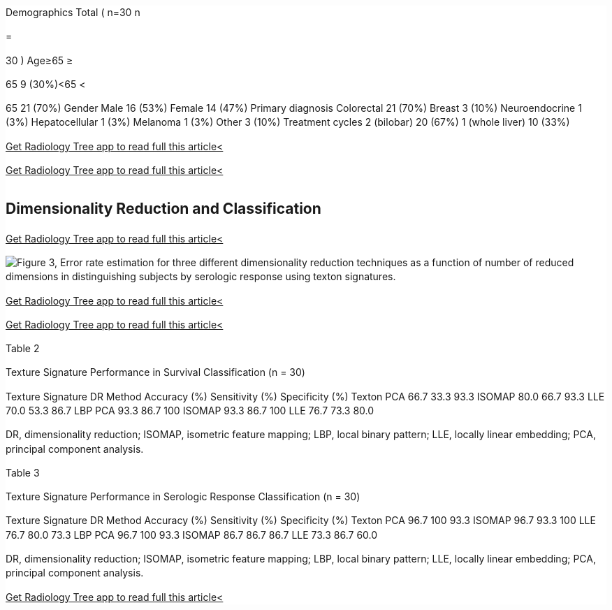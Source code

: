 
Demographics Total ( n=30
n

=

30
) Age≥65
≥

65
9 (30%)<65
<

65
21 (70%) Gender Male 16 (53%) Female 14 (47%) Primary diagnosis Colorectal 21 (70%) Breast 3 (10%) Neuroendocrine 1 (3%) Hepatocellular 1 (3%) Melanoma 1 (3%) Other 3 (10%) Treatment cycles 2 (bilobar) 20 (67%) 1 (whole liver) 10 (33%)

[Get Radiology Tree app to read full this article<](https://clinicalpub.com/app)

[Get Radiology Tree app to read full this article<](https://clinicalpub.com/app)

## Dimensionality Reduction and Classification

[Get Radiology Tree app to read full this article<](https://clinicalpub.com/app)

![Figure 3, Error rate estimation for three different dimensionality reduction techniques as a function of number of reduced dimensions in distinguishing subjects by serologic response using texton signatures.](https://storage.googleapis.com/dl.dentistrykey.com/clinical/EvaluationofHepaticTumorResponsetoYttrium90RadioembolizationTherapyUsingTextureSignaturesGeneratedfromContrastenhancedCTImages/2_1s20S1076633212003042.jpg)

[Get Radiology Tree app to read full this article<](https://clinicalpub.com/app)

[Get Radiology Tree app to read full this article<](https://clinicalpub.com/app)

Table 2


Texture Signature Performance in Survival Classification (n = 30)


Texture Signature DR Method Accuracy (%) Sensitivity (%) Specificity (%) Texton PCA 66.7 33.3 93.3 ISOMAP 80.0 66.7 93.3 LLE 70.0 53.3 86.7 LBP PCA 93.3 86.7 100 ISOMAP 93.3 86.7 100 LLE 76.7 73.3 80.0

DR, dimensionality reduction; ISOMAP, isometric feature mapping; LBP, local binary pattern; LLE, locally linear embedding; PCA, principal component analysis.


Table 3


Texture Signature Performance in Serologic Response Classification (n = 30)


Texture Signature DR Method Accuracy (%) Sensitivity (%) Specificity (%) Texton PCA 96.7 100 93.3 ISOMAP 96.7 93.3 100 LLE 76.7 80.0 73.3 LBP PCA 96.7 100 93.3 ISOMAP 86.7 86.7 86.7 LLE 73.3 86.7 60.0

DR, dimensionality reduction; ISOMAP, isometric feature mapping; LBP, local binary pattern; LLE, locally linear embedding; PCA, principal component analysis.


[Get Radiology Tree app to read full this article<](https://clinicalpub.com/app)
